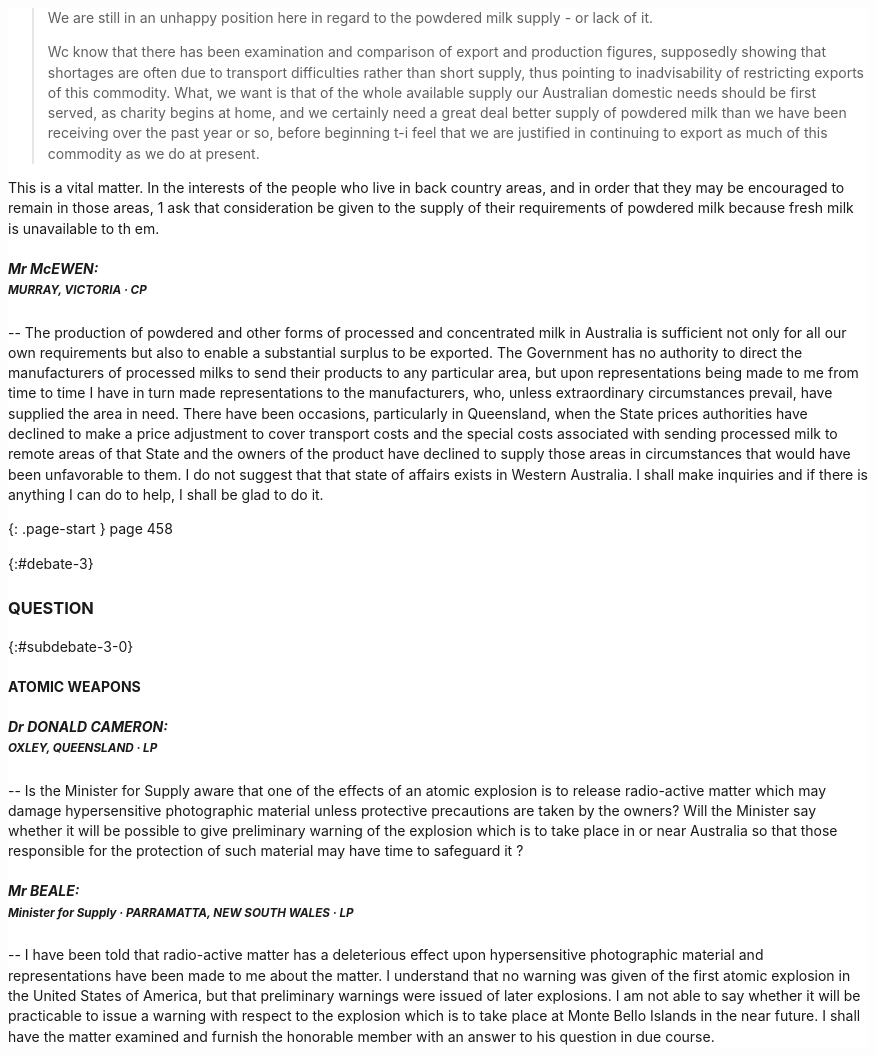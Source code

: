   >We are still in an unhappy position here in regard to the powdered milk supply - or lack of it. 
  >
  >Wc know that there has been examination and comparison of export and production figures, supposedly showing that shortages are often due to transport difficulties rather than short supply, thus pointing to inadvisability of restricting exports of this commodity. What, we want is that of the whole available supply our Australian domestic needs should be first served, as charity begins at home, and we certainly need a great deal better supply of powdered milk than we have been receiving over the past year or so, before beginning t-i feel that we are justified in continuing to export as much of this commodity as we do at present. 

This is a vital matter. In the interests of the people who live in back country areas, and in order that they may be encouraged to remain in those areas, 1 ask that consideration be given to the supply of their requirements of powdered milk because fresh milk is unavailable to th em. 

##### Mr McEWEN:<br><small class="text-muted">MURRAY, VICTORIA &middot; CP</small>

-- The production of powdered and other forms of processed and concentrated milk in Australia is sufficient not only for all our own requirements but also to enable a substantial surplus to be exported. The Government has no authority to direct the manufacturers of processed milks to send their products to any particular area, but upon representations being made to me from time to time I have in turn made representations to the manufacturers, who, unless extraordinary circumstances prevail, have supplied the area in need. There have been occasions, particularly in Queensland, when the State prices authorities have declined to make a price adjustment to cover transport costs and the special costs associated with sending processed milk to remote areas of that State and the owners of the product have declined to supply those areas in circumstances that would have been unfavorable to them. I do not suggest that that state of affairs exists in Western Australia. I shall make inquiries and if there is anything I can do to help, I shall be glad to do it. 

{: .page-start }
page 458

{:#debate-3}
### QUESTION

{:#subdebate-3-0}
#### ATOMIC WEAPONS

##### Dr DONALD CAMERON:<br><small class="text-muted">OXLEY, QUEENSLAND &middot; LP</small>

-- Is the Minister for Supply aware that one of the effects of an atomic explosion is to release radio-active matter which may damage hypersensitive photographic material unless protective precautions are taken by the owners? Will the Minister say whether it will be possible to give preliminary warning of the explosion which is to take place in or near Australia so that those responsible for the protection of such material may have time to safeguard it ? 

##### Mr BEALE:<br><small class="text-muted">Minister for Supply &middot; PARRAMATTA, NEW SOUTH WALES &middot; LP</small>

-- I have been told that radio-active matter has a deleterious effect upon hypersensitive photographic material and representations have been made to me about the matter. I understand that no warning was given of the first atomic explosion in the United States of America, but that preliminary warnings were issued of later explosions. I am not able to say whether it will be practicable to issue a warning with respect to the explosion which is to take place at Monte Bello Islands in the near future. I shall have the matter examined and furnish the honorable member with an answer to his question in due course. 
